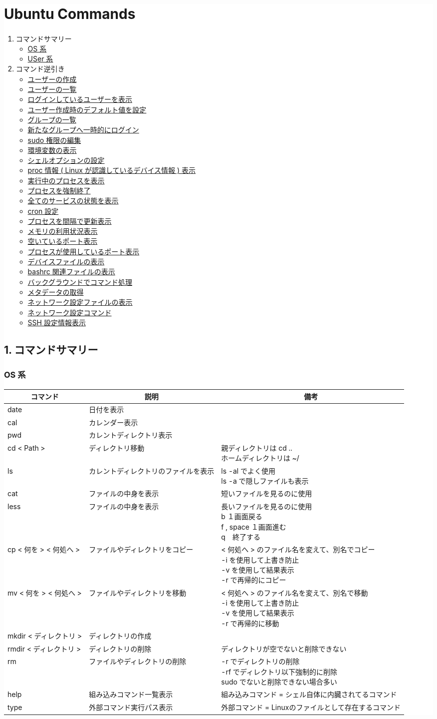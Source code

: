 # Ubuntu Commands
1. コマンドサマリー
   - [OS 系](#anchor1a)
   - [USer 系](#anchor1b)
2. コマンド逆引き
   - [ユーザーの作成](#anchor2a)
   - [ユーザーの一覧](#anchor2b)
   - [ログインしているユーザーを表示](#anchor2c)
   - [ユーザー作成時のデフォルト値を設定](#anchor2d)
   - [グループの一覧](#anchor2e)
   - [新たなグループへ一時的にログイン](#anchor2f)
   - [sudo 権限の編集](#anchor2g)
   - [環境変数の表示](#anchor2h)
   - [シェルオプションの設定](#anchor2i)
   - [proc 情報 ( Linux が認識しているデバイス情報 ) 表示](#anchor2j)
   - [実行中のプロセスを表示](#anchor2k)
   - [プロセスを強制終了](#anchor2l)
   - [全てのサービスの状態を表示](#anchor2m)
   - [cron 設定](#anchor2n)
   - [プロセスを間隔で更新表示](#anchor2o)
   - [メモリの利用状況表示](#anchor2p)
   - [空いているポート表示](#anchor2q)
   - [プロセスが使用しているポート表示](#anchor2r)
   - [デバイスファイルの表示](#anchor2s)
   - [bashrc 関連ファイルの表示](#anchor2t)
   - [バックグラウンドでコマンド処理](#anchor2u)
   - [メタデータの取得](#anchor2v)
   - [ネットワーク設定ファイルの表示](#anchor2w)
   - [ネットワーク設定コマンド](#anchor2x)
   - [SSH 設定情報表示](#anchor2y)

## 1. コマンドサマリー

<a id="anchor1a"></a>

### OS 系
|コマンド|説明|備考|
|----|----|----|
|date|日付を表示||
|cal|カレンダー表示||
|pwd|カレントディレクトリ表示||
|cd < Path >|ディレクトリ移動|親ディレクトリは cd ..<br>ホームディレクトリは ~/ |
|ls|カレントディレクトリのファイルを表示|ls -al でよく使用<br>ls -a で隠しファイルも表示|
|cat|ファイルの中身を表示|短いファイルを見るのに使用|
|less|ファイルの中身を表示|長いファイルを見るのに使用<br>b １画面戻る<br>f , space １画面進む<br>q　終了する|
|cp < 何を > < 何処へ > |ファイルやディレクトリをコピー|< 何処へ > のファイル名を変えて、別名でコピー<br>-i を使用して上書き防止<br>-v を使用して結果表示<br>-r で再帰的にコピー|
|mv < 何を > < 何処へ > |ファイルやディレクトリを移動|< 何処へ > のファイル名を変えて、別名で移動<br>-i を使用して上書き防止<br>-v を使用して結果表示<br>-r で再帰的に移動|
|mkdir < ディレクトリ > |ディレクトリの作成||
|rmdir < ディレクトリ > |ディレクトリの削除|ディレクトリが空でないと削除できない|
|rm|ファイルやディレクトリの削除|-r でディレクトリの削除<br>-rf でディレクトリ以下強制的に削除<br>sudo でないと削除できない場合多い|
|help| 組み込みコマンド一覧表示|組み込みコマンド = シェル自体に内臓されてるコマンド|
|type| 外部コマンド実行パス表示|外部コマンド = Linuxのファイルとして存在するコマンド|
